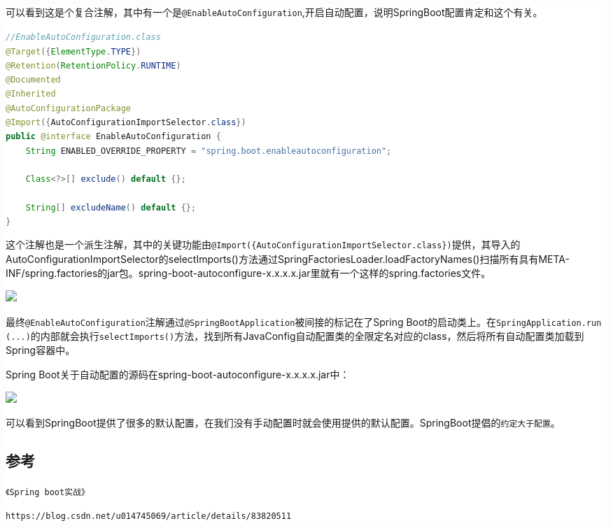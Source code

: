 可以看到这是个复合注解，其中有一个是`@EnableAutoConfiguration`,开启自动配置，说明SpringBoot配置肯定和这个有关。

```java
//EnableAutoConfiguration.class
@Target({ElementType.TYPE})
@Retention(RetentionPolicy.RUNTIME)
@Documented
@Inherited
@AutoConfigurationPackage
@Import({AutoConfigurationImportSelector.class})
public @interface EnableAutoConfiguration {
    String ENABLED_OVERRIDE_PROPERTY = "spring.boot.enableautoconfiguration";

    Class<?>[] exclude() default {};

    String[] excludeName() default {};
}

```

这个注解也是一个派生注解，其中的关键功能由`@Import({AutoConfigurationImportSelector.class})`提供，其导入的AutoConfigurationImportSelector的selectImports()方法通过SpringFactoriesLoader.loadFactoryNames()扫描所有具有META-INF/spring.factories的jar包。spring-boot-autoconfigure-x.x.x.x.jar里就有一个这样的spring.factories文件。

![](https://github.com/illusorycloud/illusorycloud.github.io/raw/hexo/myImages/springboot/first-spring-boot-8.png)

最终`@EnableAutoConfiguration`注解通过`@SpringBootApplication`被间接的标记在了Spring Boot的启动类上。在`SpringApplication.run(...)`的内部就会执行`selectImports()`方法，找到所有JavaConfig自动配置类的全限定名对应的class，然后将所有自动配置类加载到Spring容器中。

Spring Boot关于自动配置的源码在spring-boot-autoconfigure-x.x.x.x.jar中：

![](https://github.com/illusorycloud/illusorycloud.github.io/raw/hexo/myImages/springboot/first-spring-boot-9.png)

可以看到SpringBoot提供了很多的默认配置，在我们没有手动配置时就会使用提供的默认配置。SpringBoot提倡的`约定大于配置`。

## 参考

`《Spring boot实战》`

`https://blog.csdn.net/u014745069/article/details/83820511`



